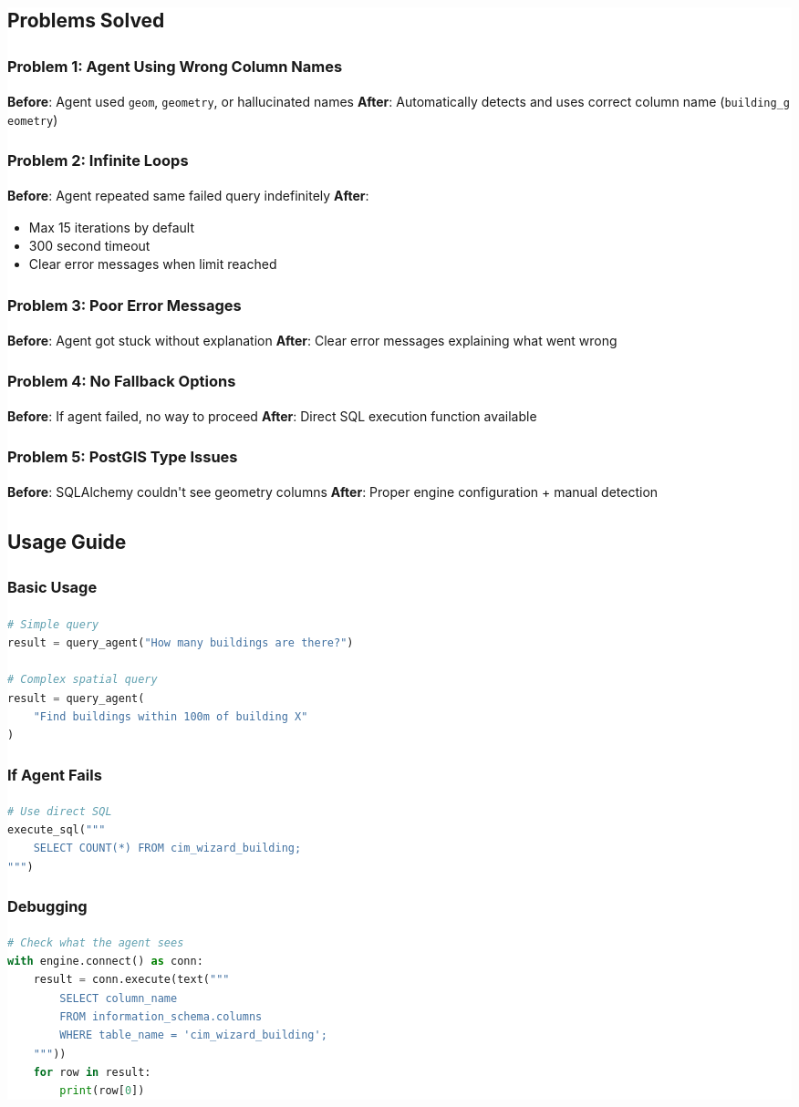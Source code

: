 ## Problems Solved

### Problem 1: Agent Using Wrong Column Names
**Before**: Agent used `geom`, `geometry`, or hallucinated names
**After**: Automatically detects and uses correct column name (`building_geometry`)

### Problem 2: Infinite Loops
**Before**: Agent repeated same failed query indefinitely
**After**: 
- Max 15 iterations by default
- 300 second timeout
- Clear error messages when limit reached

### Problem 3: Poor Error Messages
**Before**: Agent got stuck without explanation
**After**: Clear error messages explaining what went wrong

### Problem 4: No Fallback Options
**Before**: If agent failed, no way to proceed
**After**: Direct SQL execution function available

### Problem 5: PostGIS Type Issues
**Before**: SQLAlchemy couldn't see geometry columns
**After**: Proper engine configuration + manual detection

## Usage Guide

### Basic Usage
```python
# Simple query
result = query_agent("How many buildings are there?")

# Complex spatial query
result = query_agent(
    "Find buildings within 100m of building X"
)
```

### If Agent Fails
```python
# Use direct SQL
execute_sql("""
    SELECT COUNT(*) FROM cim_wizard_building;
""")
```

### Debugging
```python
# Check what the agent sees
with engine.connect() as conn:
    result = conn.execute(text("""
        SELECT column_name 
        FROM information_schema.columns 
        WHERE table_name = 'cim_wizard_building';
    """))
    for row in result:
        print(row[0])
```
